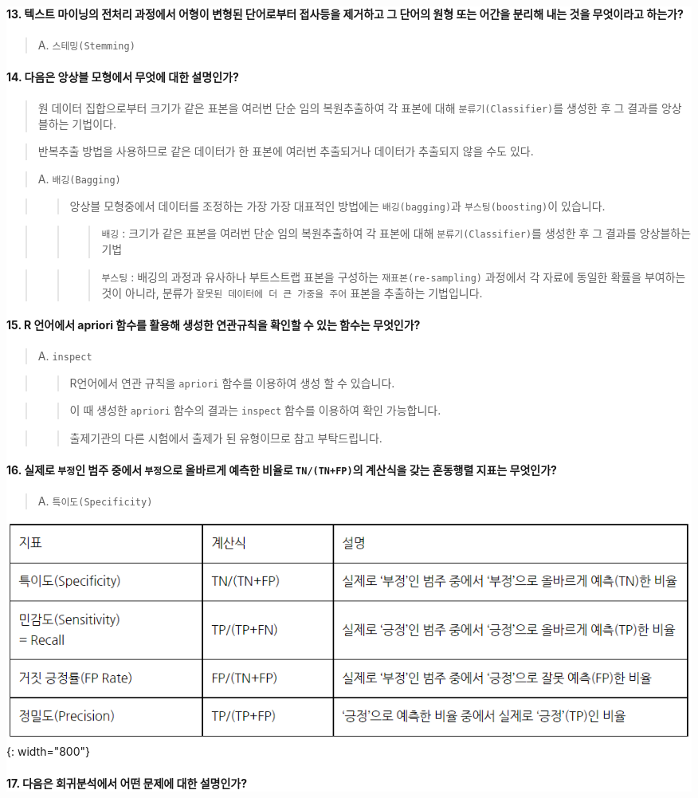 
#### 13. 텍스트 마이닝의 전처리 과정에서 어형이 변형된 단어로부터 접사등을 제거하고 그 단어의 원형 또는 어간을 분리해 내는 것을 무엇이라고 하는가?

> A. `스테밍(Stemming)`


#### 14. 다음은 앙상블 모형에서 무엇에 대한 설명인가?

> 원 데이터 집합으로부터 크기가 같은 표본을 여러번 단순 임의 복원추출하여 각 표본에 대해 `분류기(Classifier)`를 생성한 후 그 결과를 앙상블하는 기법이다.

> 반복추출 방법을 사용하므로 같은 데이터가 한 표본에 여러번 추출되거나 데이터가 추출되지 않을 수도 있다.

> A. `배깅(Bagging)`

> > 앙상블 모형중에서 데이터를 조정하는 가장 가장 대표적인 방법에는 `배깅(bagging)`과 `부스팅(boosting)`이 있습니다.

> > > `배깅` : 크기가 같은 표본을 여러번 단순 임의 복원추출하여 각 표본에 대해 `분류기(Classifier)`를 생성한 후 그 결과를 앙상블하는 기법

> > > `부스팅` : 배깅의 과정과 유사하나 부트스트랩 표본을 구성하는 `재표본(re-sampling)` 과정에서 각 자료에 동일한 확률을 부여하는 것이 아니라, 분류가 `잘못된 데이터에 더 큰 가중을 주어` 표본을 추출하는 기법입니다.


#### 15. R 언어에서 apriori 함수를 활용해 생성한 연관규칙을 확인할 수 있는 함수는 무엇인가?

> A. `inspect`

> > R언어에서 연관 규칙을 `apriori` 함수를 이용하여 생성 할 수 있습니다.

> > 이 때 생성한 `apriori` 함수의 결과는 `inspect` 함수를 이용하여 확인 가능합니다.

> > 출제기관의 다른 시험에서 출제가 된 유형이므로 참고 부탁드립니다.


#### 16. 실제로 `부정`인 범주 중에서 `부정`으로 올바르게 예측한 비율로 `TN/(TN+FP)`의 계산식을 갖는 혼동행렬 지표는 무엇인가?

> A. `특이도(Specificity)`

![16.png](https://github.com/ktb5891/ktb5891.github.io/blob/main/img/BDAC/16.png?raw=true){: width="800"}


#### 17. 다음은 회귀분석에서 어떤 문제에 대한 설명인가?
